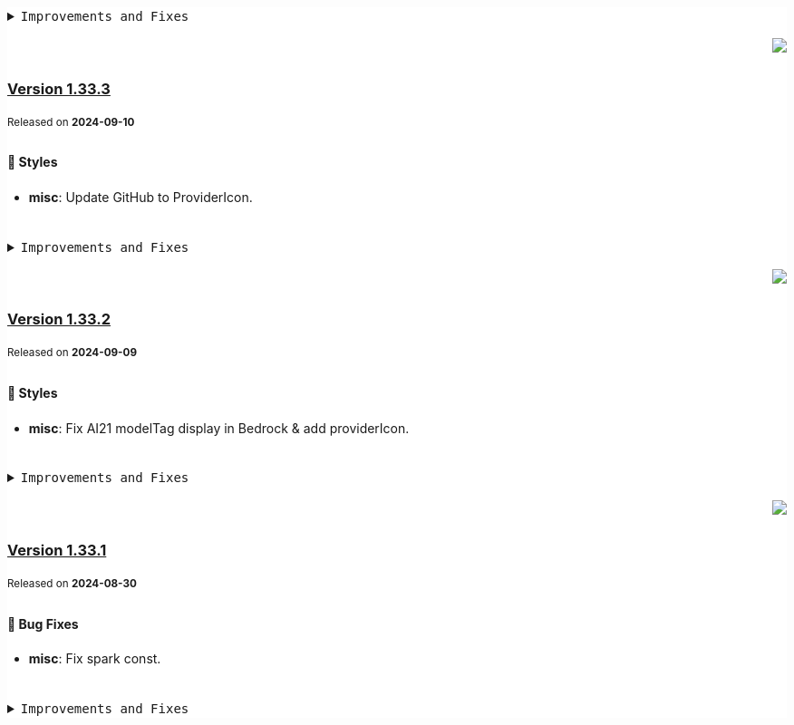<details><summary><kbd>Improvements and Fixes</kbd></summary></details>

<div align="right">

[![](https://img.shields.io/badge/-BACK_TO_TOP-151515?style=flat-square)](#readme-top)

</div>

### [Version 1.33.3](https://github.com/bentwnghk/lobe-icons/compare/v1.33.2...v1.33.3)

<sup>Released on **2024-09-10**</sup>

#### 💄 Styles

- **misc**: Update GitHub to ProviderIcon.

<br/>

<details><summary><kbd>Improvements and Fixes</kbd></summary></details>

<div align="right">

[![](https://img.shields.io/badge/-BACK_TO_TOP-151515?style=flat-square)](#readme-top)

</div>

### [Version 1.33.2](https://github.com/bentwnghk/lobe-icons/compare/v1.33.1...v1.33.2)

<sup>Released on **2024-09-09**</sup>

#### 💄 Styles

- **misc**: Fix AI21 modelTag display in Bedrock & add providerIcon.

<br/>

<details><summary><kbd>Improvements and Fixes</kbd></summary></details>

<div align="right">

[![](https://img.shields.io/badge/-BACK_TO_TOP-151515?style=flat-square)](#readme-top)

</div>

### [Version 1.33.1](https://github.com/bentwnghk/lobe-icons/compare/v1.33.0...v1.33.1)

<sup>Released on **2024-08-30**</sup>

#### 🐛 Bug Fixes

- **misc**: Fix spark const.

<br/>

<details><summary><kbd>Improvements and Fixes</kbd></summary></details>

<div align="right">
